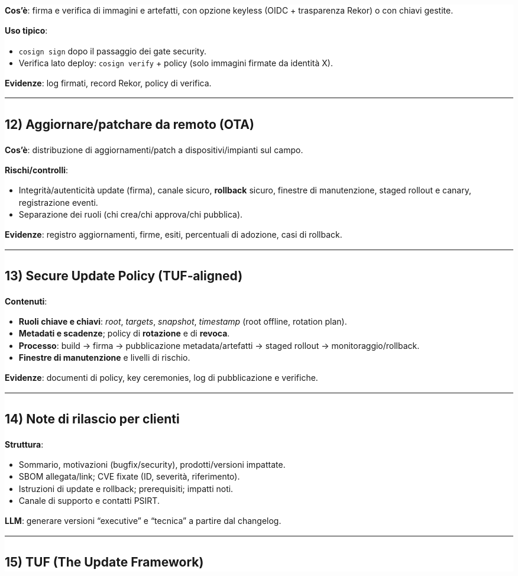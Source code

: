 **Cos’è**: firma e verifica di immagini e artefatti, con opzione keyless (OIDC + trasparenza Rekor) o con chiavi gestite.

**Uso tipico**:

* `cosign sign` dopo il passaggio dei gate security.
* Verifica lato deploy: `cosign verify` + policy (solo immagini firmate da identità X).

**Evidenze**: log firmati, record Rekor, policy di verifica.

---

## 12) Aggiornare/patchare da remoto (OTA)

**Cos’è**: distribuzione di aggiornamenti/patch a dispositivi/impianti sul campo.

**Rischi/controlli**:

* Integrità/autenticità update (firma), canale sicuro, **rollback** sicuro, finestre di manutenzione, staged rollout e canary, registrazione eventi.
* Separazione dei ruoli (chi crea/chi approva/chi pubblica).

**Evidenze**: registro aggiornamenti, firme, esiti, percentuali di adozione, casi di rollback.

---

## 13) Secure Update Policy (TUF‑aligned)

**Contenuti**:

* **Ruoli chiave e chiavi**: *root*, *targets*, *snapshot*, *timestamp* (root offline, rotation plan).
* **Metadati e scadenze**; policy di **rotazione** e di **revoca**.
* **Processo**: build → firma → pubblicazione metadata/artefatti → staged rollout → monitoraggio/rollback.
* **Finestre di manutenzione** e livelli di rischio.

**Evidenze**: documenti di policy, key ceremonies, log di pubblicazione e verifiche.

---

## 14) Note di rilascio per clienti

**Struttura**:

* Sommario, motivazioni (bugfix/security), prodotti/versioni impattate.
* SBOM allegata/link; CVE fixate (ID, severità, riferimento).
* Istruzioni di update e rollback; prerequisiti; impatti noti.
* Canale di supporto e contatti PSIRT.

**LLM**: generare versioni “executive” e “tecnica” a partire dal changelog.

---

## 15) TUF (The Update Framework)
